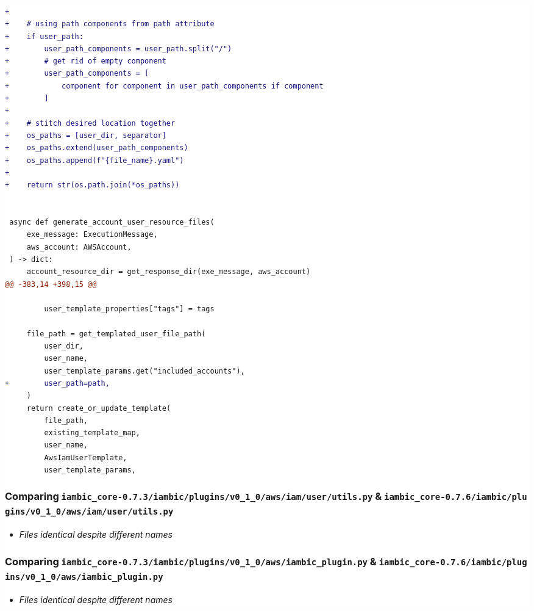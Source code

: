 ```diff
+
+    # using path components from path attribute
+    if user_path:
+        user_path_components = user_path.split("/")
+        # get rid of empty component
+        user_path_components = [
+            component for component in user_path_components if component
+        ]
+
+    # stitch desired location together
+    os_paths = [user_dir, separator]
+    os_paths.extend(user_path_components)
+    os_paths.append(f"{file_name}.yaml")
+
+    return str(os.path.join(*os_paths))
 
 
 async def generate_account_user_resource_files(
     exe_message: ExecutionMessage,
     aws_account: AWSAccount,
 ) -> dict:
     account_resource_dir = get_response_dir(exe_message, aws_account)
@@ -383,14 +398,15 @@
 
         user_template_properties["tags"] = tags
 
     file_path = get_templated_user_file_path(
         user_dir,
         user_name,
         user_template_params.get("included_accounts"),
+        user_path=path,
     )
     return create_or_update_template(
         file_path,
         existing_template_map,
         user_name,
         AwsIamUserTemplate,
         user_template_params,
```

### Comparing `iambic_core-0.7.3/iambic/plugins/v0_1_0/aws/iam/user/utils.py` & `iambic_core-0.7.6/iambic/plugins/v0_1_0/aws/iam/user/utils.py`

 * *Files identical despite different names*

### Comparing `iambic_core-0.7.3/iambic/plugins/v0_1_0/aws/iambic_plugin.py` & `iambic_core-0.7.6/iambic/plugins/v0_1_0/aws/iambic_plugin.py`

 * *Files identical despite different names*
